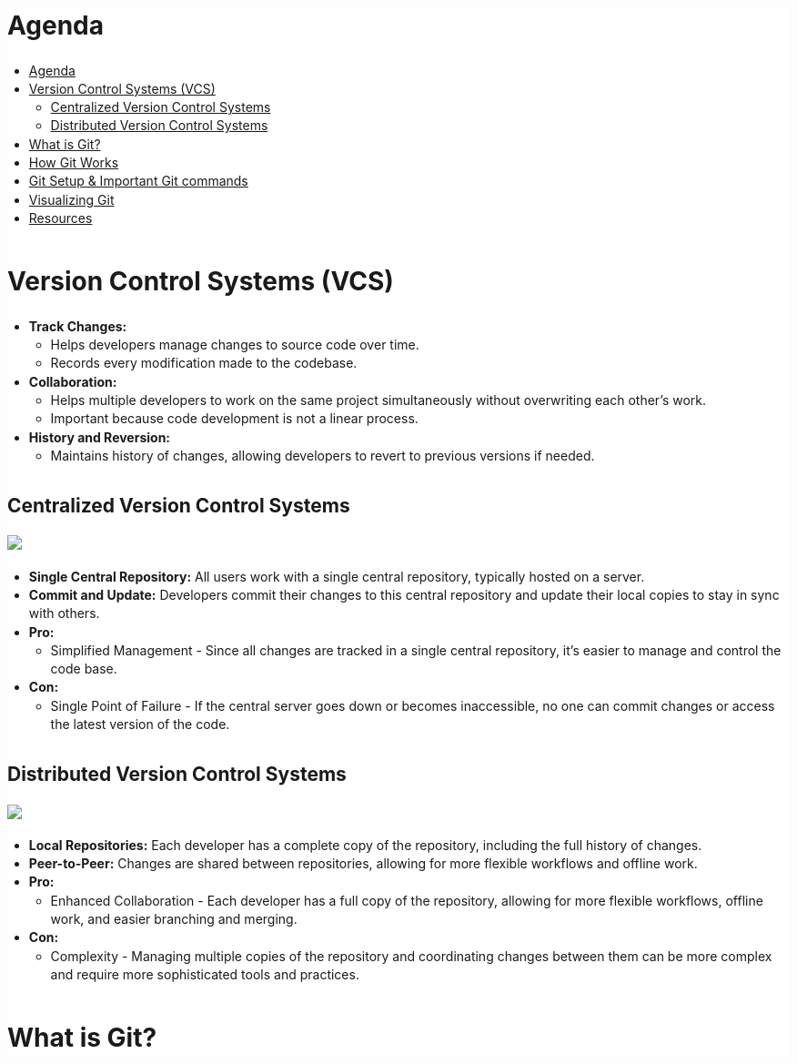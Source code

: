 # Agenda

- [Agenda](#agenda)
- [Version Control Systems (VCS)](#version-control-systems-vcs)
	- [Centralized Version Control Systems](#centralized-version-control-systems)
	- [Distributed Version Control Systems](#distributed-version-control-systems)
- [What is Git?](#what-is-git)
- [How Git Works](#how-git-works)
- [Git Setup \& Important Git commands](#git-setup--important-git-commands)
- [Visualizing Git](#visualizing-git)
- [Resources](#resources)

# Version Control Systems (VCS)

- **Track Changes:** 
	- Helps developers manage changes to source code over time. 
	- Records every modification made to the codebase. 
- **Collaboration:** 
	- Helps multiple developers to work on the same project simultaneously without overwriting each other’s work.
	- Important because code development is not a linear process.
- **History and Reversion:** 
	- Maintains history of changes, allowing developers to revert to previous versions if needed.
## Centralized Version Control Systems

![](./Media/CVCS.png)
- **Single Central Repository:** All users work with a single central repository, typically hosted on a server.
- **Commit and Update:** Developers commit their changes to this central repository and update their local copies to stay in sync with others.
- **Pro:** 
	- Simplified Management - Since all changes are tracked in a single central repository, it’s easier to manage and control the code base.
- **Con:** 
	- Single Point of Failure - If the central server goes down or becomes inaccessible, no one can commit changes or access the latest version of the code.
## Distributed Version Control Systems

![](./Media/DVCS.png)
- **Local Repositories:** Each developer has a complete copy of the repository, including the full history of changes.
- **Peer-to-Peer:** Changes are shared between repositories, allowing for more flexible workflows and offline work.
- **Pro:** 
	- Enhanced Collaboration - Each developer has a full copy of the repository, allowing for more flexible workflows, offline work, and easier branching and merging.
- **Con:** 
	- Complexity - Managing multiple copies of the repository and coordinating changes between them can be more complex and require more sophisticated tools and practices.
# What is Git?
